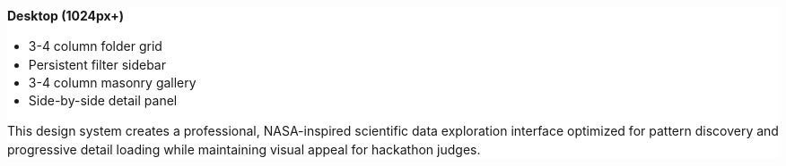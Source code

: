 **Desktop (1024px+)**
- 3-4 column folder grid
- Persistent filter sidebar
- 3-4 column masonry gallery
- Side-by-side detail panel

This design system creates a professional, NASA-inspired scientific data exploration interface optimized for pattern discovery and progressive detail loading while maintaining visual appeal for hackathon judges.